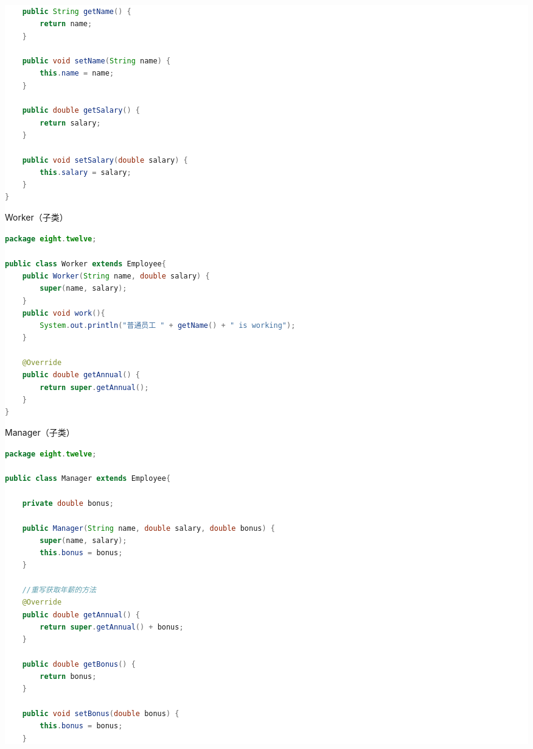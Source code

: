 ```java
    public String getName() {
        return name;
    }

    public void setName(String name) {
        this.name = name;
    }

    public double getSalary() {
        return salary;
    }

    public void setSalary(double salary) {
        this.salary = salary;
    }
}
```

Worker（子类）

```java
package eight.twelve;

public class Worker extends Employee{
    public Worker(String name, double salary) {
        super(name, salary);
    }
    public void work(){
        System.out.println("普通员工 " + getName() + " is working");
    }

    @Override
    public double getAnnual() {
        return super.getAnnual();
    }
}
```

Manager（子类）

```java
package eight.twelve;

public class Manager extends Employee{

    private double bonus;

    public Manager(String name, double salary, double bonus) {
        super(name, salary);
        this.bonus = bonus;
    }

    //重写获取年薪的方法
    @Override
    public double getAnnual() {
        return super.getAnnual() + bonus;
    }

    public double getBonus() {
        return bonus;
    }

    public void setBonus(double bonus) {
        this.bonus = bonus;
    }
```